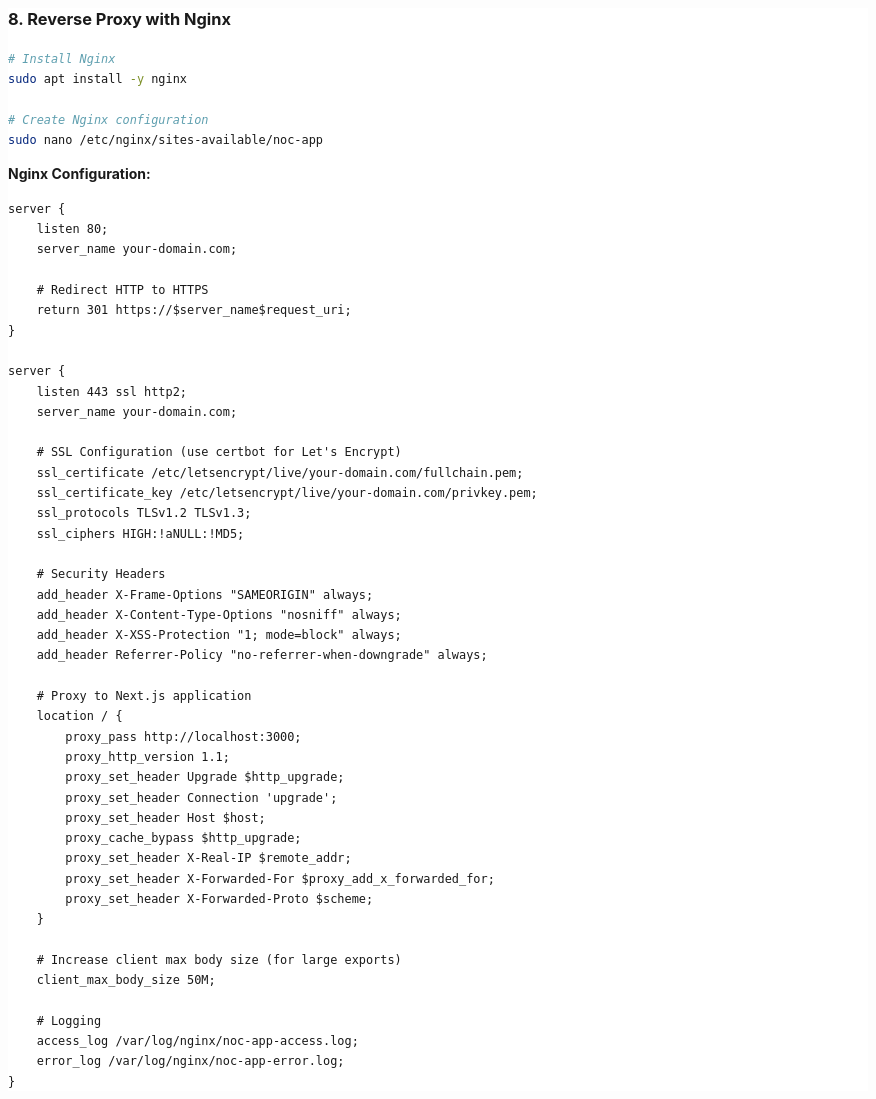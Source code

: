 ### 8. Reverse Proxy with Nginx

```bash
# Install Nginx
sudo apt install -y nginx

# Create Nginx configuration
sudo nano /etc/nginx/sites-available/noc-app
```

**Nginx Configuration:**

```nginx
server {
    listen 80;
    server_name your-domain.com;

    # Redirect HTTP to HTTPS
    return 301 https://$server_name$request_uri;
}

server {
    listen 443 ssl http2;
    server_name your-domain.com;

    # SSL Configuration (use certbot for Let's Encrypt)
    ssl_certificate /etc/letsencrypt/live/your-domain.com/fullchain.pem;
    ssl_certificate_key /etc/letsencrypt/live/your-domain.com/privkey.pem;
    ssl_protocols TLSv1.2 TLSv1.3;
    ssl_ciphers HIGH:!aNULL:!MD5;

    # Security Headers
    add_header X-Frame-Options "SAMEORIGIN" always;
    add_header X-Content-Type-Options "nosniff" always;
    add_header X-XSS-Protection "1; mode=block" always;
    add_header Referrer-Policy "no-referrer-when-downgrade" always;

    # Proxy to Next.js application
    location / {
        proxy_pass http://localhost:3000;
        proxy_http_version 1.1;
        proxy_set_header Upgrade $http_upgrade;
        proxy_set_header Connection 'upgrade';
        proxy_set_header Host $host;
        proxy_cache_bypass $http_upgrade;
        proxy_set_header X-Real-IP $remote_addr;
        proxy_set_header X-Forwarded-For $proxy_add_x_forwarded_for;
        proxy_set_header X-Forwarded-Proto $scheme;
    }

    # Increase client max body size (for large exports)
    client_max_body_size 50M;

    # Logging
    access_log /var/log/nginx/noc-app-access.log;
    error_log /var/log/nginx/noc-app-error.log;
}
```
